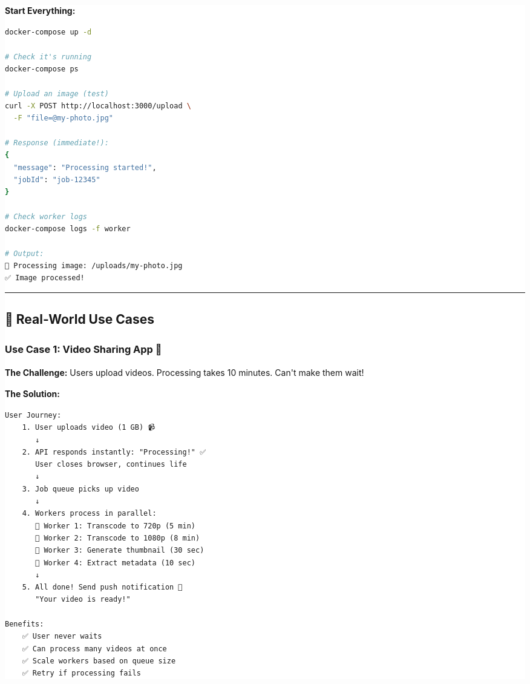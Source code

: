 **Start Everything:**

```bash
docker-compose up -d

# Check it's running
docker-compose ps

# Upload an image (test)
curl -X POST http://localhost:3000/upload \
  -F "file=@my-photo.jpg"

# Response (immediate!):
{
  "message": "Processing started!",
  "jobId": "job-12345"
}

# Check worker logs
docker-compose logs -f worker

# Output:
📸 Processing image: /uploads/my-photo.jpg
✅ Image processed!
```

---

## 🎯 Real-World Use Cases

### Use Case 1: Video Sharing App 🎥

**The Challenge:**
Users upload videos. Processing takes 10 minutes. Can't make them wait!

**The Solution:**

```
User Journey:
    1. User uploads video (1 GB) 📹
       ↓
    2. API responds instantly: "Processing!" ✅
       User closes browser, continues life
       ↓
    3. Job queue picks up video
       ↓
    4. Workers process in parallel:
       👷 Worker 1: Transcode to 720p (5 min)
       👷 Worker 2: Transcode to 1080p (8 min)
       👷 Worker 3: Generate thumbnail (30 sec)
       👷 Worker 4: Extract metadata (10 sec)
       ↓
    5. All done! Send push notification 📱
       "Your video is ready!"

Benefits:
    ✅ User never waits
    ✅ Can process many videos at once
    ✅ Scale workers based on queue size
    ✅ Retry if processing fails
```
